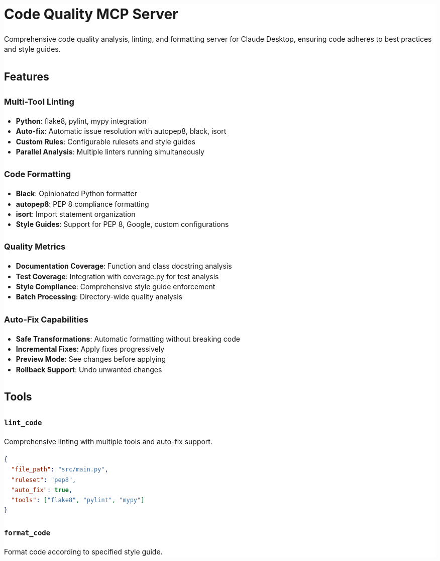 # Code Quality MCP Server

Comprehensive code quality analysis, linting, and formatting server for Claude Desktop, ensuring code adheres to best practices and style guides.

## Features

### Multi-Tool Linting
- **Python**: flake8, pylint, mypy integration
- **Auto-fix**: Automatic issue resolution with autopep8, black, isort
- **Custom Rules**: Configurable rulesets and style guides
- **Parallel Analysis**: Multiple linters running simultaneously

### Code Formatting
- **Black**: Opinionated Python formatter
- **autopep8**: PEP 8 compliance formatting
- **isort**: Import statement organization
- **Style Guides**: Support for PEP 8, Google, custom configurations

### Quality Metrics
- **Documentation Coverage**: Function and class docstring analysis
- **Test Coverage**: Integration with coverage.py for test analysis
- **Style Compliance**: Comprehensive style guide enforcement
- **Batch Processing**: Directory-wide quality analysis

### Auto-Fix Capabilities
- **Safe Transformations**: Automatic formatting without breaking code
- **Incremental Fixes**: Apply fixes progressively
- **Preview Mode**: See changes before applying
- **Rollback Support**: Undo unwanted changes

## Tools

### `lint_code`
Comprehensive linting with multiple tools and auto-fix support.

```json
{
  "file_path": "src/main.py",
  "ruleset": "pep8",
  "auto_fix": true,
  "tools": ["flake8", "pylint", "mypy"]
}
```

### `format_code`
Format code according to specified style guide.
